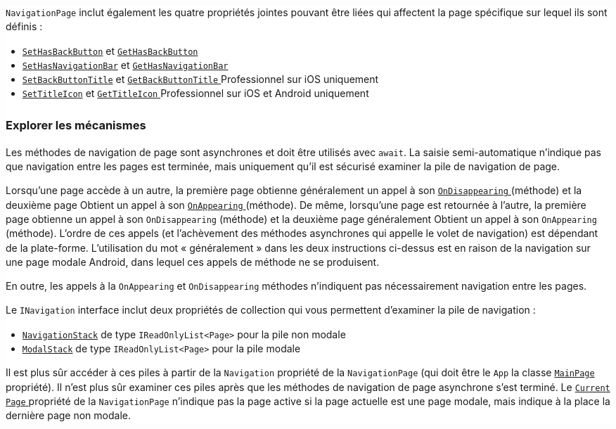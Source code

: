 `NavigationPage` inclut également les quatre propriétés jointes pouvant être liées qui affectent la page spécifique sur lequel ils sont définis :

- [`SetHasBackButton`](https://developer.xamarin.com/api/member/Xamarin.Forms.NavigationPage.SetHasBackButton/p/Xamarin.Forms.Page/System.Boolean/) et [`GetHasBackButton`](https://developer.xamarin.com/api/member/Xamarin.Forms.NavigationPage.GetHasBackButton/p/Xamarin.Forms.Page/)
- [`SetHasNavigationBar`](https://developer.xamarin.com/api/member/Xamarin.Forms.NavigationPage.SetHasNavigationBar/p/Xamarin.Forms.BindableObject/System.Boolean/) et [`GetHasNavigationBar`](https://developer.xamarin.com/api/member/Xamarin.Forms.NavigationPage.GetHasNavigationBar/p/Xamarin.Forms.BindableObject/)
- [`SetBackButtonTitle`](https://developer.xamarin.com/api/member/Xamarin.Forms.NavigationPage.SetBackButtonTitle/p/Xamarin.Forms.BindableObject/System.String/) et [ `GetBackButtonTitle` ](https://developer.xamarin.com/api/member/Xamarin.Forms.NavigationPage.GetBackButtonTitle/p/Xamarin.Forms.BindableObject/) Professionnel sur iOS uniquement
- [`SetTitleIcon`](https://developer.xamarin.com/api/member/Xamarin.Forms.NavigationPage.SetTitleIcon/p/Xamarin.Forms.BindableObject/Xamarin.Forms.FileImageSource/) et [ `GetTitleIcon` ](https://developer.xamarin.com/api/member/Xamarin.Forms.NavigationPage.GetTitleIcon/p/Xamarin.Forms.BindableObject/) Professionnel sur iOS et Android uniquement

### <a name="exploring-the-mechanics"></a>Explorer les mécanismes

Les méthodes de navigation de page sont asynchrones et doit être utilisés avec `await`. La saisie semi-automatique n’indique pas que navigation entre les pages est terminée, mais uniquement qu’il est sécurisé examiner la pile de navigation de page.

Lorsqu’une page accède à un autre, la première page obtienne généralement un appel à son [ `OnDisappearing` ](https://developer.xamarin.com/api/member/Xamarin.Forms.Page.OnDisappearing()/) (méthode) et la deuxième page Obtient un appel à son [ `OnAppearing` ](https://developer.xamarin.com/api/member/Xamarin.Forms.Page.OnAppearing()/) (méthode). De même, lorsqu’une page est retournée à l’autre, la première page obtienne un appel à son `OnDisappearing` (méthode) et la deuxième page généralement Obtient un appel à son `OnAppearing` (méthode). L’ordre de ces appels (et l’achèvement des méthodes asynchrones qui appelle le volet de navigation) est dépendant de la plate-forme. L’utilisation du mot « généralement » dans les deux instructions ci-dessus est en raison de la navigation sur une page modale Android, dans lequel ces appels de méthode ne se produisent.

En outre, les appels à la `OnAppearing` et `OnDisappearing` méthodes n’indiquent pas nécessairement navigation entre les pages.

Le `INavigation` interface inclut deux propriétés de collection qui vous permettent d’examiner la pile de navigation :

- [`NavigationStack`](https://developer.xamarin.com/api/property/Xamarin.Forms.INavigation.NavigationStack/) de type `IReadOnlyList<Page>` pour la pile non modale
- [`ModalStack`](https://developer.xamarin.com/api/property/Xamarin.Forms.INavigation.ModalStack/) de type `IReadOnlyList<Page>` pour la pile modale

Il est plus sûr accéder à ces piles à partir de la `Navigation` propriété de la `NavigationPage` (qui doit être le `App` la classe [ `MainPage` ](https://developer.xamarin.com/api/property/Xamarin.Forms.Application.MainPage/) propriété). Il n’est plus sûr examiner ces piles après que les méthodes de navigation de page asynchrone s’est terminé. Le [ `CurrentPage` ](https://developer.xamarin.com/api/property/Xamarin.Forms.NavigationPage.CurrentPage/) propriété de la `NavigationPage` n’indique pas la page active si la page actuelle est une page modale, mais indique à la place la dernière page non modale.
